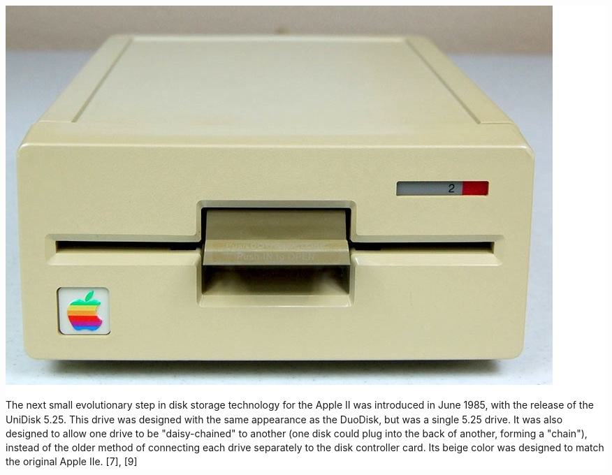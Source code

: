 ![Apple UniDisk 5.25 floppy disk drive \[6\]](images/disk-unidisk-5.25.jpg)

The next small evolutionary step in disk storage technology for the Apple II was introduced in June 1985, with the release of the UniDisk 5.25. This drive was designed with the same appearance as the DuoDisk, but was a single 5.25 drive. It was also designed to allow one drive to be "daisy-chained" to another (one disk could plug into the back of another, forming a "chain"), instead of the older method of connecting each drive separately to the disk controller card. Its beige color was designed to match the original Apple IIe. [7], [9]
